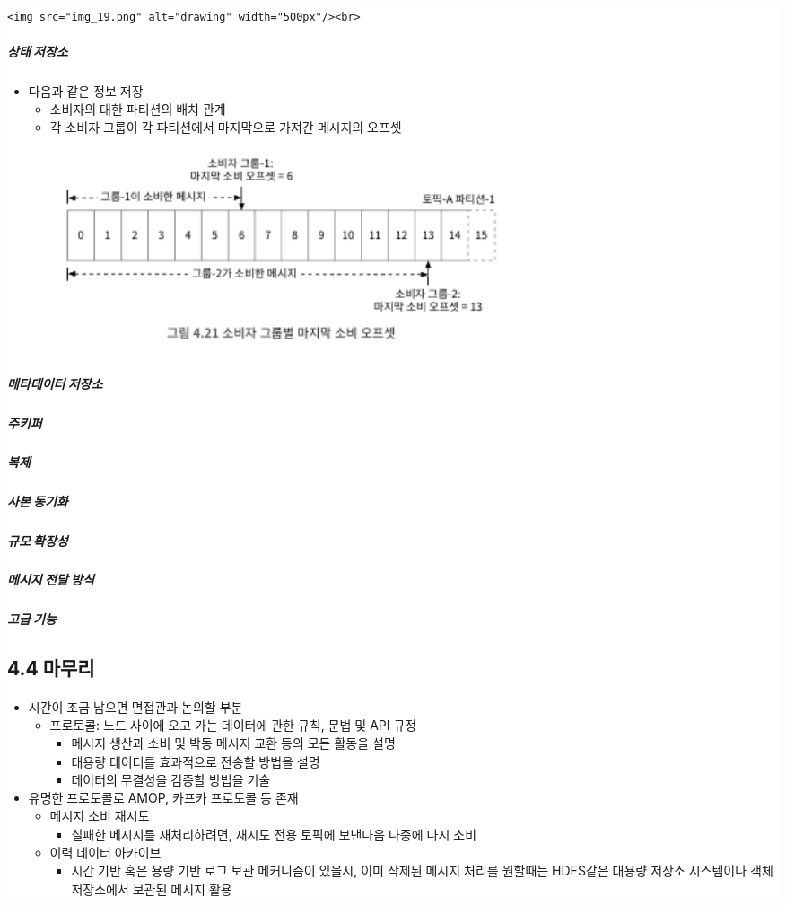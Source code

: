     <img src="img_19.png" alt="drawing" width="500px"/><br>
  
##### 상태 저장소
- 다음과 같은 정보 저장
  - 소비자의 대한 파티션의 배치 관계
  - 각 소비자 그룹이 각 파티션에서 마지막으로 가져간 메시지의 오프셋<br>
    <img src="img_20.png" alt="drawing" width="500px"/><br>

##### 메타데이터 저장소

##### 주키퍼

##### 복제

##### 사본 동기화

##### 규모 확장성

##### 메시지 전달 방식

##### 고급 기능

## 4.4 마무리
- 시간이 조금 남으면 면접관과 논의할 부분
  - 프로토콜: 노드 사이에 오고 가는 데이터에 관한 규칙, 문법 및 API 규정
    - 메시지 생산과 소비 및 박동 메시지 교환 등의 모든 활동을 설명
    - 대용량 데이터를 효과적으로 전송할 방법을 설명
    - 데이터의 무결성을 검증할 방법을 기술
- 유명한 프로토콜로 AMOP, 카프카 프로토콜 등 존재
  - 메시지 소비 재시도
    - 실패한 메시지를 재처리하려면, 재시도 전용 토픽에 보낸다음 나중에 다시 소비
  - 이력 데이터 아카이브
    - 시간 기반 혹은 용량 기반 로그 보관 메커니즘이 있을시, 이미 삭제된 메시지 처리를 원할때는 HDFS같은 대용량 저장소 시스템이나 객체 저장소에서 보관된 메시지 활용
